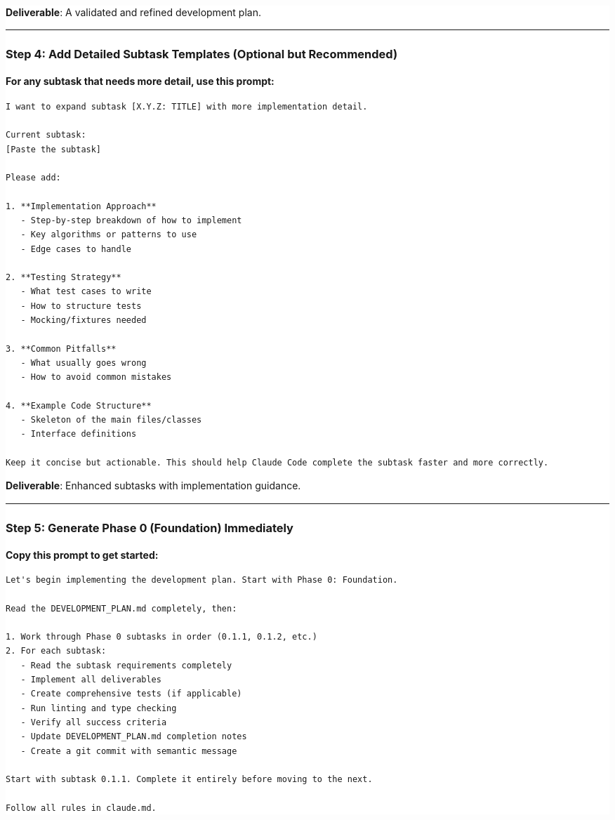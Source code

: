 **Deliverable**: A validated and refined development plan.

---

### Step 4: Add Detailed Subtask Templates (Optional but Recommended)

**For any subtask that needs more detail, use this prompt:**

```
I want to expand subtask [X.Y.Z: TITLE] with more implementation detail.

Current subtask:
[Paste the subtask]

Please add:

1. **Implementation Approach**
   - Step-by-step breakdown of how to implement
   - Key algorithms or patterns to use
   - Edge cases to handle

2. **Testing Strategy**
   - What test cases to write
   - How to structure tests
   - Mocking/fixtures needed

3. **Common Pitfalls**
   - What usually goes wrong
   - How to avoid common mistakes

4. **Example Code Structure**
   - Skeleton of the main files/classes
   - Interface definitions

Keep it concise but actionable. This should help Claude Code complete the subtask faster and more correctly.
```

**Deliverable**: Enhanced subtasks with implementation guidance.

---

### Step 5: Generate Phase 0 (Foundation) Immediately

**Copy this prompt to get started:**

```
Let's begin implementing the development plan. Start with Phase 0: Foundation.

Read the DEVELOPMENT_PLAN.md completely, then:

1. Work through Phase 0 subtasks in order (0.1.1, 0.1.2, etc.)
2. For each subtask:
   - Read the subtask requirements completely
   - Implement all deliverables
   - Create comprehensive tests (if applicable)
   - Run linting and type checking
   - Verify all success criteria
   - Update DEVELOPMENT_PLAN.md completion notes
   - Create a git commit with semantic message

Start with subtask 0.1.1. Complete it entirely before moving to the next.

Follow all rules in claude.md.
```
